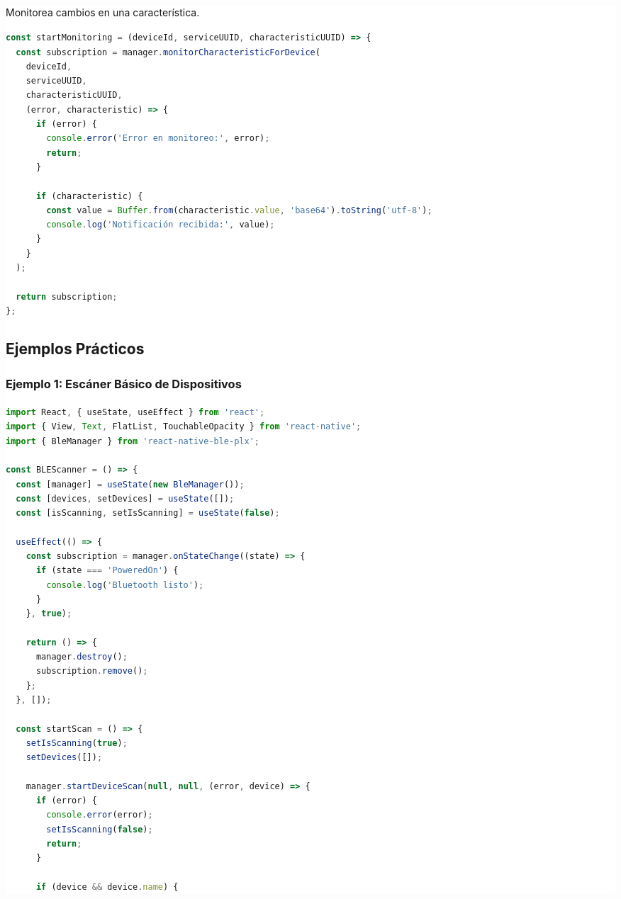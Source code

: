 Monitorea cambios en una característica.

```javascript
const startMonitoring = (deviceId, serviceUUID, characteristicUUID) => {
  const subscription = manager.monitorCharacteristicForDevice(
    deviceId,
    serviceUUID,
    characteristicUUID,
    (error, characteristic) => {
      if (error) {
        console.error('Error en monitoreo:', error);
        return;
      }
    
      if (characteristic) {
        const value = Buffer.from(characteristic.value, 'base64').toString('utf-8');
        console.log('Notificación recibida:', value);
      }
    }
  );
  
  return subscription;
};
```

## Ejemplos Prácticos

### Ejemplo 1: Escáner Básico de Dispositivos

```javascript
import React, { useState, useEffect } from 'react';
import { View, Text, FlatList, TouchableOpacity } from 'react-native';
import { BleManager } from 'react-native-ble-plx';

const BLEScanner = () => {
  const [manager] = useState(new BleManager());
  const [devices, setDevices] = useState([]);
  const [isScanning, setIsScanning] = useState(false);

  useEffect(() => {
    const subscription = manager.onStateChange((state) => {
      if (state === 'PoweredOn') {
        console.log('Bluetooth listo');
      }
    }, true);

    return () => {
      manager.destroy();
      subscription.remove();
    };
  }, []);

  const startScan = () => {
    setIsScanning(true);
    setDevices([]);

    manager.startDeviceScan(null, null, (error, device) => {
      if (error) {
        console.error(error);
        setIsScanning(false);
        return;
      }

      if (device && device.name) {
```